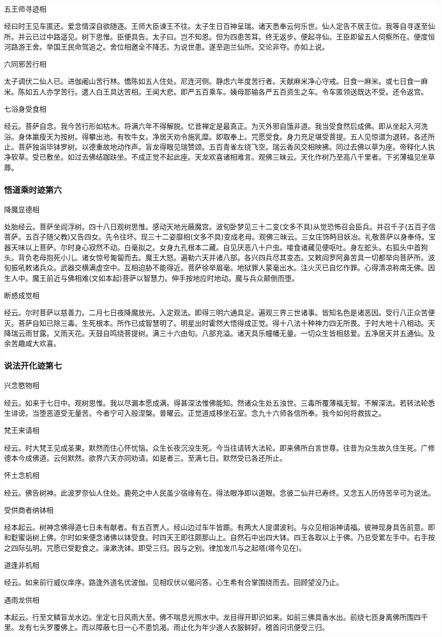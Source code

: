 五王师寻迹相  

经曰时王见车匿还。爱念情深自欲随逐。王师大臣谏王不往。太子生日百神呈瑞。诸天悉奉云何乐世。仙人定告不居王位。我等自寻遂至仙所。并云已过中路遥见。树下思惟。臣便具告。太子曰。岂不知恩。但为四患苦耳。终无返步。便起寻仙。王臣即留五人伺察所在。便度恒河路游王舍。举国王民命驾追之。舍位相邀全不降志。为说世患。遂至迦兰仙所。交论非夺。亦如上说。  

六同邪苦行相  

太子调伏二仙人已。进伽阇山苦行林。憍陈如五人住处。尼连河侧。静虑六年度苦行者。天献麻米净心守戒。日食一麻米。或七日食一麻米。陈如五人亦学苦行。遣人白王具达苦相。王闻大悲。即严五百乘车。姨母耶输各严五百资生之车。令车匿领送既达不受。还令返宫。  

七浴身受食相  

经云。菩萨自念。我今苦行形如枯木。将满六年不得解脱。忆昔禅定是最真正。为灭外邪自饿非道。我当受食然后成佛。即从坐起入河洗浴。身体羸瘦天为按树。得攀出池。有牧牛女。净居天劝令施乳糜。即取奉上。咒愿受食。身力充足堪受菩提。五人见惊谓为退转。各还所止。菩萨独诣毕钵罗树。以德重故地动作声。盲龙得眼见瑞赞颂。五百青雀左绕飞空。瑞云香风交相映拂。同过去佛以草为座。帝释化人执净软草。受已敷坐。如过去佛结跏趺坐。不成正觉不起此座。天龙欢喜诸相难言。观佛三昧云。天化作树乃至高八千里者。下劣薄福见坐草蓐。  

### 悟道乘时迹第六

降魔显德相  

处胎经云。菩萨坐阎浮树。四十八日观树思惟。感动天地光蔽魔宫。波旬卧梦见三十二变(文多不具)从觉恐怖召会臣兵。并召千子(五百子信菩萨。五百子随父教)又告四女。先令往坏。现三十二姿靡相(文多不具)变成老母。观佛三昧云。三女庄饰眄目妖冶。礼敬菩萨以身奉侍。宝器天味以上菩萨。尔时身心寂然不动。白毫拟之。女身九孔根本二藏。自见厌恶八十户虫。唼食诸藏见便呕吐。身左蛇头。右狐头中首狗头。背负老母抱死小儿。诸女惊号匍匐而去。魔王大怒。遍勒六天并诸八部。各兴四兵尽其变态。又敕阎罗阿鼻苦具一切都举向菩萨所。波旬振吼敕诸兵众。武器交横满虚空中。互相迫胁不能得近。菩萨徐举眉毫。地狱罪人蒙毫出水。注火灭已自忆作罪。心得清凉称南无佛。因生人中。魔王前近与佛相难(文如本起)菩萨以智慧力。伸手按地应时地动。魔与兵众颠倒而堕。  

断惑成觉相  

经云。尔时菩萨以慈善力。二月七日夜降魔放光。入定观法。即得三明六通具足。遍观三界三世诸事。皆知名色是诸恶因。受行八正众苦便灭。菩萨自知已除三毒。生死根本。所作已成智慧明了。明星出时霍然大悟得成正觉。得十八法十种神力四无所畏。于时大地十八相动。天降瑞云雨甘露。又雨天花。天鼓自鸣绕菩提树。满三十六由旬。八部充溢。诸天具乐幢幡无量。一切众生皆相慈爱。五净居天并五通仙。及余苦趣咸大欢喜。  

### 说法开化迹第七

兴念愍物相  

经云。如来于七日中。观树思惟。我以尽漏本愿成满。得甚深法惟佛能知。然诸众生处五浊世。三毒所覆薄福无智。不解深法。若转法轮悉生诽谤。当堕恶道受无量苦。今者宁可入般涅槃。普曜云。正觉道成移坐石室。念九十六师各信所奉。我今如何将救拔之。  

梵王来请相  

经云。时大梵王见成圣果。默然而住心怀忧恼。众生长夜沉没生死。今当往请转大法轮。即来佛所白言世尊。往昔为众生故久住生死。广修德本今成佛道。云何默然。欲界六天亦同劝请。如是者三。至满七日。默然受已各还所止。  

怀土念机相  

经云。佛告树神。此波罗奈仙人住处。鹿苑之中人民虽少宿缘有在。得法眼净即以道眼。念彼二仙并已寿终。又念五人历侍苦辛可为说法。  

受供商者纳钵相  

经本起云。树神念佛得道七日未有献者。有五百贾人。经山边过车牛皆踬。有两大人提谓波利。与众见相诣神请福。彼神现身具告前意。即和麨蜜诣树上佛。尔时如来便念诸佛以钵受食。时四天王即往颇那山上。自然石中出四大钵。四王各取以上于佛。乃总受累左手中。右手按之四际弘明。咒愿已受麨食之。澡漱洗钵。即受三归。因与之别。律加发爪与之起塔(塔今见在)。  

道逢非机相  

经云。如来前行威仪庠序。路逢外道名优波伽。见相叹伏以偈问答。心生希有合掌围绕而去。回顾望没乃止。  

遇雨龙供相  

本起云。行至文鳞盲龙水边。坐定七日风雨大至。佛不喘息光照水中。龙目得开即识如来。如前三佛具香水出。前绕七匝身离佛所围四千里。龙有七头罗覆佛上。而以障蔽七日一心不患饥渴。雨止化为年少道人衣服鲜好。稽首问讯便受三归。  
